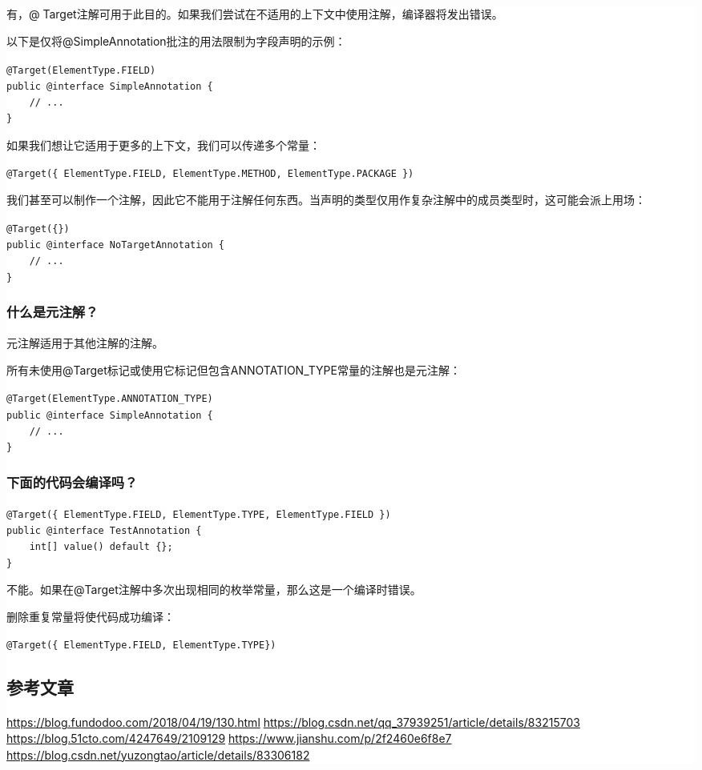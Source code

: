 有，@ Target注解可用于此目的。如果我们尝试在不适用的上下文中使用注解，编译器将发出错误。

以下是仅将@SimpleAnnotation批注的用法限制为字段声明的示例：

```
@Target(ElementType.FIELD)
public @interface SimpleAnnotation {
    // ...
}

```

如果我们想让它适用于更多的上下文，我们可以传递多个常量：

```
@Target({ ElementType.FIELD, ElementType.METHOD, ElementType.PACKAGE })

```

我们甚至可以制作一个注解，因此它不能用于注解任何东西。当声明的类型仅用作复杂注解中的成员类型时，这可能会派上用场：

```
@Target({})
public @interface NoTargetAnnotation {
    // ...
}

```

### 什么是元注解？

元注解适用于其他注解的注解。

所有未使用@Target标记或使用它标记但包含ANNOTATION_TYPE常量的注解也是元注解：

```
@Target(ElementType.ANNOTATION_TYPE)
public @interface SimpleAnnotation {
    // ...
}

```


### 下面的代码会编译吗？

```
@Target({ ElementType.FIELD, ElementType.TYPE, ElementType.FIELD })
public @interface TestAnnotation {
    int[] value() default {};
}

```

不能。如果在@Target注解中多次出现相同的枚举常量，那么这是一个编译时错误。

删除重复常量将使代码成功编译：

```
@Target({ ElementType.FIELD, ElementType.TYPE})

```

## 参考文章

https://blog.fundodoo.com/2018/04/19/130.html
https://blog.csdn.net/qq_37939251/article/details/83215703
https://blog.51cto.com/4247649/2109129
https://www.jianshu.com/p/2f2460e6f8e7
https://blog.csdn.net/yuzongtao/article/details/83306182